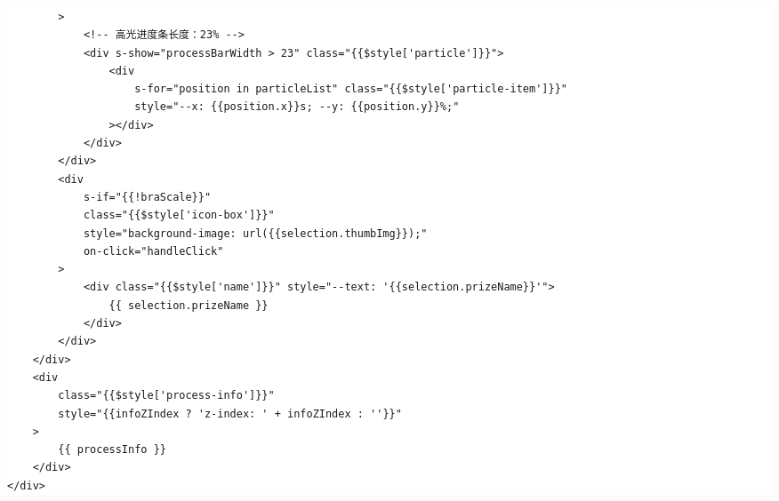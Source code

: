             >
                <!-- 高光进度条长度：23% -->
                <div s-show="processBarWidth > 23" class="{{$style['particle']}}">
                    <div
                        s-for="position in particleList" class="{{$style['particle-item']}}"
                        style="--x: {{position.x}}s; --y: {{position.y}}%;"
                    ></div>
                </div>
            </div>
            <div
                s-if="{{!braScale}}"
                class="{{$style['icon-box']}}"
                style="background-image: url({{selection.thumbImg}});"
                on-click="handleClick"
            >
                <div class="{{$style['name']}}" style="--text: '{{selection.prizeName}}'">
                    {{ selection.prizeName }}
                </div>
            </div>
        </div>
        <div
            class="{{$style['process-info']}}"
            style="{{infoZIndex ? 'z-index: ' + infoZIndex : ''}}"
        >
            {{ processInfo }}
        </div>
    </div>
</template>

<script lang="ts">
import {Component} from 'san';
import {
    MAIN_EARNINGS_NEWCOMER_SHOW,
    MAIN_EARNINGS_NEWCOMER_SCALE,
    MAIN_EARNINGS_NEWCOMER_SCALE_END
, SEND_LOG
} from '../common/event-conf';
import {REAL_PROGRESS_STAGE, THRESHOLD_LIST} from './popups/Product/constans';
import {AsyncQueue} from '@/static/js/lib/async-queue';
import {H5Popup} from '@/static/js/lib/popups';
import {debounce} from '@/static/js/lib/decorator.ts';
import {eventHub} from '@/static/js/lib/event-emitter';
import {isIOSLowPowerMode} from '@/static/js/lib/boxx-utils';

export default class MainEarnings extends Component {
    needSetProcessBarWidth = false;
    needOpenProduct = false;
    static computed = {
        isComplete() {
            const level = this.data.get('level');
            if (level?.curLevel && level?.treeConfigInfo) {
                return Number(level.curLevel) === -1;
            }
            return false;
        },
        processBarStyle() {
            return {
                'z-index': this.data.get('zIndex'),
                'transform': scale(${this.data.get('scale')}),
            };
        },
        // 粒子列表
        particleList() {
            const particleList = [];